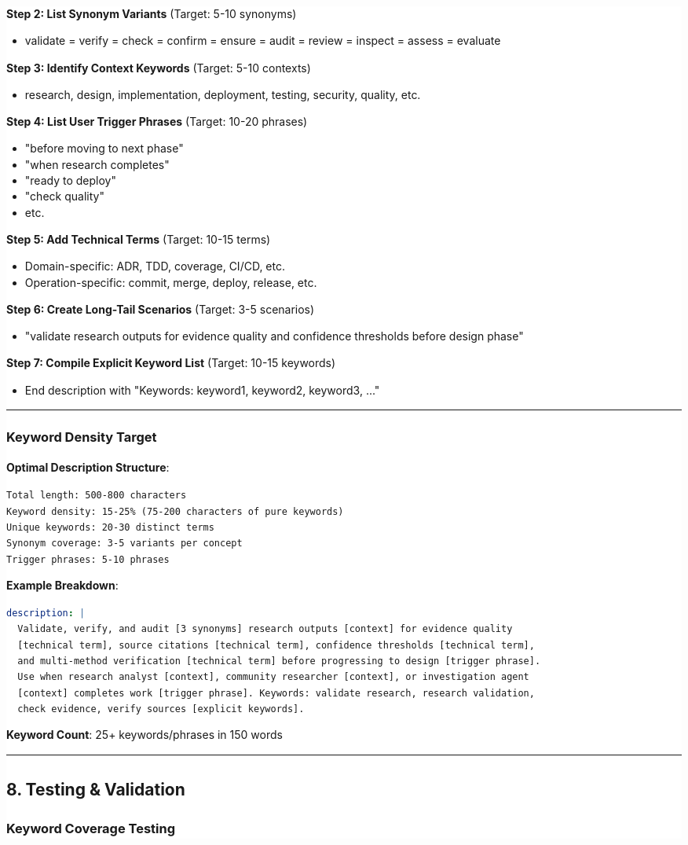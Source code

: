 **Step 2: List Synonym Variants** (Target: 5-10 synonyms)
- validate = verify = check = confirm = ensure = audit = review = inspect = assess = evaluate

**Step 3: Identify Context Keywords** (Target: 5-10 contexts)
- research, design, implementation, deployment, testing, security, quality, etc.

**Step 4: List User Trigger Phrases** (Target: 10-20 phrases)
- "before moving to next phase"
- "when research completes"
- "ready to deploy"
- "check quality"
- etc.

**Step 5: Add Technical Terms** (Target: 10-15 terms)
- Domain-specific: ADR, TDD, coverage, CI/CD, etc.
- Operation-specific: commit, merge, deploy, release, etc.

**Step 6: Create Long-Tail Scenarios** (Target: 3-5 scenarios)
- "validate research outputs for evidence quality and confidence thresholds before design phase"

**Step 7: Compile Explicit Keyword List** (Target: 10-15 keywords)
- End description with "Keywords: keyword1, keyword2, keyword3, ..."

---

### Keyword Density Target

**Optimal Description Structure**:
```
Total length: 500-800 characters
Keyword density: 15-25% (75-200 characters of pure keywords)
Unique keywords: 20-30 distinct terms
Synonym coverage: 3-5 variants per concept
Trigger phrases: 5-10 phrases
```

**Example Breakdown**:
```yaml
description: |
  Validate, verify, and audit [3 synonyms] research outputs [context] for evidence quality
  [technical term], source citations [technical term], confidence thresholds [technical term],
  and multi-method verification [technical term] before progressing to design [trigger phrase].
  Use when research analyst [context], community researcher [context], or investigation agent
  [context] completes work [trigger phrase]. Keywords: validate research, research validation,
  check evidence, verify sources [explicit keywords].
```

**Keyword Count**: 25+ keywords/phrases in 150 words

---

## 8. Testing & Validation

### Keyword Coverage Testing
